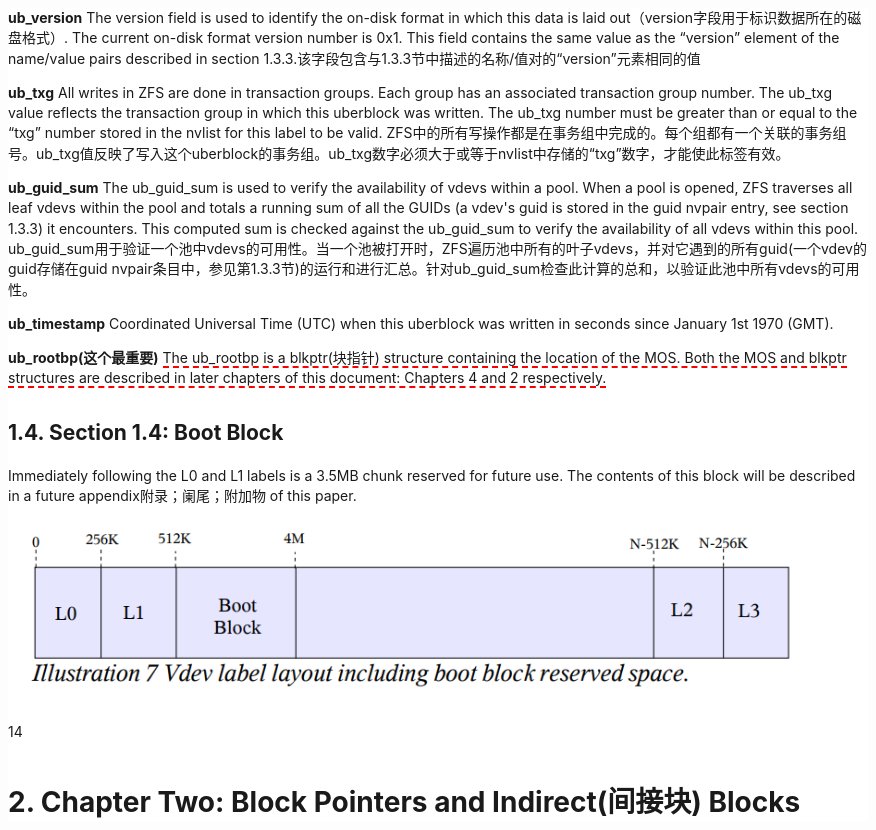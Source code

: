 
**ub_version**
The version field is used to identify the on-disk format in which this data is laid out（version字段用于标识数据所在的磁盘格式）. The current on-disk format version number is 0x1. This field contains the same value as the “version” element of the name/value pairs described in section 1.3.3.该字段包含与1.3.3节中描述的名称/值对的“version”元素相同的值

**ub_txg**
All writes in ZFS are done in transaction groups. Each group has an associated transaction group number. The ub_txg value reflects the transaction group in which this uberblock was written. The ub_txg number must be greater than or equal to the “txg” number stored in the nvlist for this label to be valid.
ZFS中的所有写操作都是在事务组中完成的。每个组都有一个关联的事务组号。ub_txg值反映了写入这个uberblock的事务组。ub_txg数字必须大于或等于nvlist中存储的“txg”数字，才能使此标签有效。

**ub_guid_sum**
The ub_guid_sum is used to verify the availability of vdevs within a pool. When a pool is opened, ZFS traverses all leaf vdevs within the pool and totals a running sum of all the GUIDs (a vdev's guid is stored in the guid nvpair entry, see section 1.3.3) it encounters. This computed sum is checked against the ub_guid_sum to verify the availability of all vdevs within this pool.
ub_guid_sum用于验证一个池中vdevs的可用性。当一个池被打开时，ZFS遍历池中所有的叶子vdevs，并对它遇到的所有guid(一个vdev的guid存储在guid nvpair条目中，参见第1.3.3节)的运行和进行汇总。针对ub_guid_sum检查此计算的总和，以验证此池中所有vdevs的可用性。

**ub_timestamp**
Coordinated Universal Time (UTC) when this uberblock was written in seconds since January 1st 1970 (GMT).

**ub_rootbp(这个最重要)**
<span style="border-bottom:2px dashed red;">The ub_rootbp is a blkptr(块指针) structure containing the location of the MOS. Both the MOS and blkptr structures are described in later chapters of this document: Chapters 4 and 2 respectively.


## 1.4. Section 1.4: Boot Block

Immediately following the L0 and L1 labels is a 3.5MB chunk reserved for future use. The contents of this block will be described in a future appendix附录；阑尾；附加物 of this paper.

![](images/zfs_on_disk-8.png)
 

14
 
# 2. Chapter Two: Block Pointers and Indirect(间接块) Blocks
